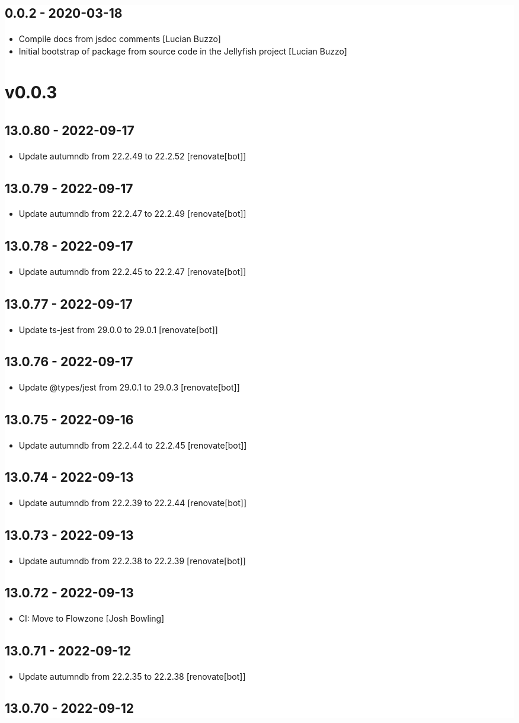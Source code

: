 ## 0.0.2 - 2020-03-18

* Compile docs from jsdoc comments [Lucian Buzzo]
* Initial bootstrap of package from source code in the Jellyfish project [Lucian Buzzo]

# v0.0.3

## 13.0.80 - 2022-09-17

* Update autumndb from 22.2.49 to 22.2.52 [renovate[bot]]

## 13.0.79 - 2022-09-17

* Update autumndb from 22.2.47 to 22.2.49 [renovate[bot]]

## 13.0.78 - 2022-09-17

* Update autumndb from 22.2.45 to 22.2.47 [renovate[bot]]

## 13.0.77 - 2022-09-17

* Update ts-jest from 29.0.0 to 29.0.1 [renovate[bot]]

## 13.0.76 - 2022-09-17

* Update @types/jest from 29.0.1 to 29.0.3 [renovate[bot]]

## 13.0.75 - 2022-09-16

* Update autumndb from 22.2.44 to 22.2.45 [renovate[bot]]

## 13.0.74 - 2022-09-13

* Update autumndb from 22.2.39 to 22.2.44 [renovate[bot]]

## 13.0.73 - 2022-09-13

* Update autumndb from 22.2.38 to 22.2.39 [renovate[bot]]

## 13.0.72 - 2022-09-13

* CI: Move to Flowzone [Josh Bowling]

## 13.0.71 - 2022-09-12

* Update autumndb from 22.2.35 to 22.2.38 [renovate[bot]]

## 13.0.70 - 2022-09-12
